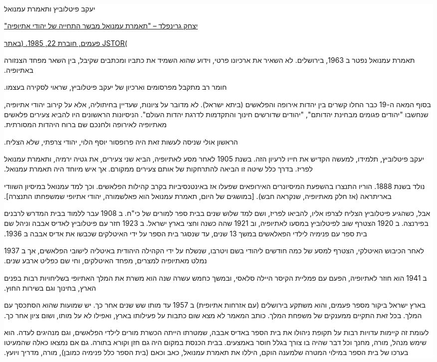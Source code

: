 <span dir="rtl">יעקב פיטלוביץ ותאמרת עמנואל</span>

<span dir="rtl"><u>יצחק גרינפלד – "תאמרת עמנואל מבשר התחייה של יהודי
אתיופיה"</u></span>

<u><span dir="rtl">פעמים, חוברת 22, 1985. (באתר</span>
JSTOR<span dir="rtl">)</span></u>

<span dir="rtl">תאמרת עמנואל נפטר ב 1963, בירושלים. לא השאיר את ארכיונו
פרטי, וידוע שהוא השמיד את כתביו ומכתבים שקיבל, בין השאר מפחד הצנזורה
באתיופיה.</span>

<span dir="rtl">חומר רב מתקבל מפרסומים וארכיון של יעקב פיטלוביץ, שראוי
לסקירה בעצמו.</span>

<span dir="rtl">בסוף המאה ה-19 כבר החלו קשרים בין יהדות אירופה והפלאשים
(ביתא ישראל). לא מדובר על ציונות, שעדיין בחיתוליה, אלא על קירוב יהודי
אתיופיה, שנחשבו "יהודים פגומים מבחינת יהדותם", "יהודים שדורשים חינוך
והתקדמות לדרגת יהדות העולם". הניסיונות הראשונים היו להביא צעירים פלאשים
מאתיופיה לאירופה ולחנכם שם ברוח היהדות המסורתית.</span>

<span dir="rtl">הראשון אולי שניסה לעשות זאת היה פרופסור יוסף הלוי, יהודי
צרפתי, שלא הצליח.</span>

<span dir="rtl">יעקב פיטלוביץ, תלמידו, למעשה הקדיש את חייו לרעיון הזה.
בשנת 1905 לאחר מסע לאתיופיה, הביא שני צעירים, את גטיה ירמיה, ותאמרת
עמנואל לפריז. בדרך כלל שיטה זו הביאה להתרחקות של אותם צעירים ממקורם. אך
איש מיוחד היה תאמרת עמנואל.</span>

<span dir="rtl">נולד בשנת 1888. הוריו התנצרו בהשפעת המיסיונרים האירופאים
שפעלו אז באינטנסיביות בקרב קהילות הפלאשים. וכך למד עמנואל במיסיון השוודי
באריתראה (אז חלק מאתיופיה, שנקראה חבש). \[במושגים של היום, תאמרת עמנואל
הוא פאלשמורה, יהודי אתיופי שמשפחתו התנצרה\].</span>

<span dir="rtl">אבל, כשהגיע פיטלוביץ הצליח לצרפו אליו, להביאו לפריז, ושם
למד שלוש שנים בבית ספר למורים של כי"ח. ב 1908 עבר ללמוד בבית המדרש
לרבנים בפירנצה. ב 1920 הצטרף שוב לפיטלוביץ במסעו לאתיופיה, וב 1921 שהה
כשנה וחצי בארץ ישראל. ב 1923 חזר עם פיטלוביץ לאדיס אבבה וניהל שם בית ספר
עם פנימיה לילדי הפאלאשים במשך 13 שנים, עד שנסגר בית הספר על ידי האיטלקים
שכבשו את אדיס אבבה ב 1936.</span>

<span dir="rtl">לאחר הכיבוש האיטלקי, הצטרף למסע של כמה חודשים ליהודי בשם
ויטרבו, שנשלח על ידי הקהילה היהודית באיטליה לישובי הפלאשים, אך ב 1937
נמלט מאתיופיה למצרים, מפחד האיטלקים, וחי שם כפליט ארבע שנים.</span>

<span dir="rtl">ב 1941 הוא חוזר לאתיופיה, הפעם עם פמליית הקיסר היילה
סלאסי, ובמשך כחמש עשרה שנה הוא משרת את המלך האתיופי בשליחויות רבות בפנים
הארץ, בחינוך וגם בשירות החוץ.</span>

<span dir="rtl">בארץ ישראל ביקור מספר פעמים, והוא משתקע בירושלים (עם
אזרחות אתיופית) ב 1957 עד מותו שש שנים אחר כך. יש שמועות שהוא הסתכסך עם
המלך. בכל זאת התקיים ממענקים של משפחת המלך. כותב המאמר לא מצא שום כתבות
על פעילותו בארץ, ואפילו לא על מותו, ושום ציון אחר כך.</span>

<span dir="rtl">לעומת זה קיימות עדויות רבות על תקופת ניהולו את בית הספר
באדיס אבבה, שמטרתו הייתה הכשרת מורים לילדי הפלאשים, וגם מנהיגים לעדה.
הוא שימש מנהל, מורה, מחנך וכל דבר שהיה בו צורך בגלל חוסר באמצעים. בבית
הכנסת במקום היה גם חזן וקורא בתורה. גם אם נמצאו כאלה שהמעיטו בערכו של
בית הספר במילוי המטרה שלמענה הוקם, היללו את תאמרת עמנואל, כאב וכאם (בית
הספר כלל פנימיה כמובן), מורה, מדריך ויועץ.</span>
